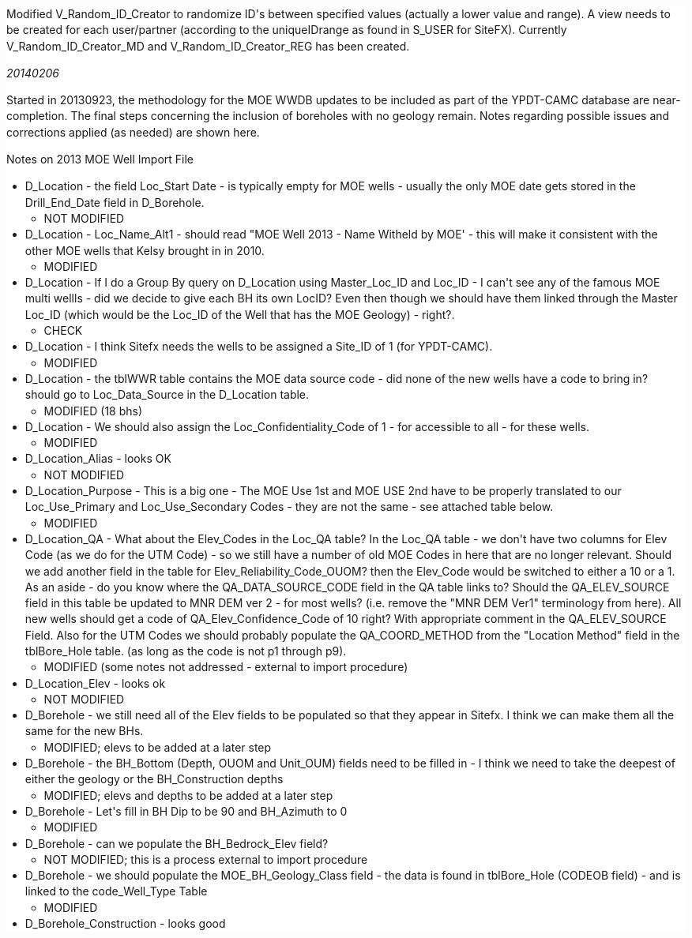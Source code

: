 Modified V_Random_ID_Creator to randomize ID's between specified values (actually a lower value and range).  A view needs to be created for each user/partner (according to the uniqueIDrange as found in S_USER for SiteFX).  Currently V_Random_ID_Creator_MD and V_Random_ID_Creator_REG has been created.

*20140206*

Started in 20130923, the methodology for the MOE WWDB updates to be included as part of the YPDT-CAMC database are near-completion.  The final steps concerning the inclusion of boreholes with no geology remain.  Notes regarding possible issues and corrections applied (as needed) are shown here.

Notes on 2013 MOE Well Import File

* D_Location - the field Loc_Start Date - is typically empty for MOE wells - usually the only MOE date gets stored in the Drill_End_Date field in D_Borehole.
    + NOT MODIFIED
* D_Location - Loc_Name_Alt1 - should read "MOE Well 2013 - Name Witheld by MOE' - this will make it consistent with the other MOE wells that Kelsy brought in in 2010.
    + MODIFIED
* D_Location - If I do a Group By query on D_Location using Master_Loc_ID and Loc_ID - I can't see any of the famous MOE multi wellls - did we decide to give each BH its own LocID?  Even then though we should have them linked through the Master Loc_ID (which would be the Loc_ID of the Well that has the MOE Geology) - right?.
    + CHECK
* D_Location - I think Sitefx needs the wells to be assigned a Site_ID of 1 (for YPDT-CAMC).
    + MODIFIED
* D_Location - the tblWWR table contains the MOE data source code - did none of the new wells have a code to bring in?  should go to Loc_Data_Source in the D_Location table.
    + MODIFIED (18 bhs)
* D_Location - We should also assign the Loc_Confidentiality_Code of 1 - for accessible to all - for these wells.
    + MODIFIED
* D_Location_Alias - looks OK
    + NOT MODIFIED
* D_Location_Purpose - This is a big one - The MOE Use 1st and MOE USE 2nd have to be properly translated to our Loc_Use_Primary and Loc_Use_Secondary Codes - they are not the same - see attached table below.
    + MODIFIED
* D_Location_QA - What about the Elev_Codes in the Loc_QA table?  In the Loc_QA table - we don't have two columns for Elev Code (as we do for the UTM Code) - so we still have a number of old MOE Codes in here that are no longer relevant.  Should we add another field in the table for Elev_Reliability_Code_OUOM?  then the Elev_Code would be switched to either a 10 or a 1.  As an aside - do you know where the QA_DATA_SOURCE_CODE field in the QA table links to?  Should the QA_ELEV_SOURCE field in this table be updated to MNR DEM ver 2 - for most wells?  (i.e. remove the "MNR DEM Ver1" terminology from here).  All new wells should get a code of QA_Elev_Confidence_Code of 10 right?  With appropriate comment in the QA_ELEV_SOURCE Field.  Also for the UTM Codes we should probably populate the QA_COORD_METHOD from the "Location Method" field in the tblBore_Hole table. (as long as the code is not p1 through p9).
    + MODIFIED (some notes not addressed - external to import procedure)
* D_Location_Elev - looks ok
    + NOT MODIFIED
* D_Borehole - we still need all of the Elev fields to be populated so that they appear in Sitefx.  I think we can make them all the same for the new BHs.
    + MODIFIED; elevs to be added at a later step
* D_Borehole - the BH_Bottom (Depth, OUOM and Unit_OUM) fields need to be filled in - I think we need to take the deepest of either the geology or the BH_Construction depths
    + MODIFIED; elevs and depths to be added at a later step
* D_Borehole - Let's fill in BH Dip to be 90 and BH_Azimuth to 0
    + MODIFIED
* D_Borehole - can we populate the BH_Bedrock_Elev field?
    + NOT MODIFIED; this is a process external to import procedure
* D_Borehole - we should populate the MOE_BH_Geology_Class field - the data is found in tblBore_Hole (CODEOB field) - and is linked to the code_Well_Type Table
    + MODIFIED
* D_Borehole_Construction - looks good